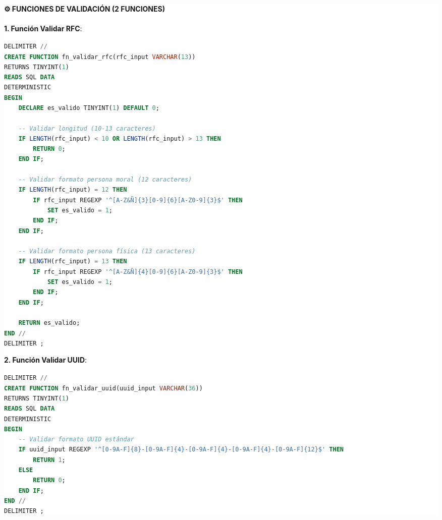 #### ⚙️ FUNCIONES DE VALIDACIÓN (2 FUNCIONES)

**1. Función Validar RFC**:

```sql
DELIMITER //
CREATE FUNCTION fn_validar_rfc(rfc_input VARCHAR(13))
RETURNS TINYINT(1)
READS SQL DATA
DETERMINISTIC
BEGIN
    DECLARE es_valido TINYINT(1) DEFAULT 0;

    -- Validar longitud (10-13 caracteres)
    IF LENGTH(rfc_input) < 10 OR LENGTH(rfc_input) > 13 THEN
        RETURN 0;
    END IF;

    -- Validar formato persona moral (12 caracteres)
    IF LENGTH(rfc_input) = 12 THEN
        IF rfc_input REGEXP '^[A-Z&Ñ]{3}[0-9]{6}[A-Z0-9]{3}$' THEN
            SET es_valido = 1;
        END IF;
    END IF;

    -- Validar formato persona física (13 caracteres)
    IF LENGTH(rfc_input) = 13 THEN
        IF rfc_input REGEXP '^[A-Z&Ñ]{4}[0-9]{6}[A-Z0-9]{3}$' THEN
            SET es_valido = 1;
        END IF;
    END IF;

    RETURN es_valido;
END //
DELIMITER ;
```

**2. Función Validar UUID**:

```sql
DELIMITER //
CREATE FUNCTION fn_validar_uuid(uuid_input VARCHAR(36))
RETURNS TINYINT(1)
READS SQL DATA
DETERMINISTIC
BEGIN
    -- Validar formato UUID estándar
    IF uuid_input REGEXP '^[0-9A-F]{8}-[0-9A-F]{4}-[0-9A-F]{4}-[0-9A-F]{4}-[0-9A-F]{12}$' THEN
        RETURN 1;
    ELSE
        RETURN 0;
    END IF;
END //
DELIMITER ;
```
